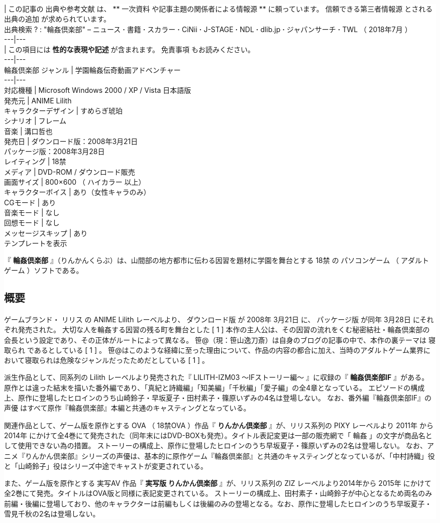 |  この記事の  出典や参考文献  は、 ** 一次資料  や記事主題の関係者による情報源 ** に頼っています。  信頼できる第三者情報源  とされる
出典の追加  が求められています。  
出典検索  ?  :  "輪姦倶楽部"  –  ニュース  **·** 書籍  **·** スカラー  **·** CiNii  **·** J-STAGE
**·** NDL  **·** dlib.jp  **·** ジャパンサーチ  **·** TWL  （  2018年7月  ）  
---|---  
|  この項目には **性的な表現や記述** が含まれます。  免責事項  もお読みください。  
---|---  
輪姦倶楽部  ジャンル  |  学園輪姦伝奇動画アドベンチャー   
---|---  
対応機種  |  Microsoft Windows  2000  /  XP  /  Vista  日本語版   
発売元  |  ANIME Lilith   
キャラクターデザイン  |  すめらぎ琥珀   
シナリオ  |  フレーム   
音楽  |  溝口哲也   
発売日  |  ダウンロード版：2008年3月21日   
パッケージ版：2008年3月28日  
レイティング  |  18禁   
メディア  |  DVD-ROM  / ダウンロード販売   
画面サイズ  |  800×600  （  ハイカラー  以上）   
キャラクターボイス  |  あり（女性キャラのみ）   
CGモード  |  あり   
音楽モード  |  なし   
回想モード  |  なし   
メッセージスキップ  |  あり   
テンプレートを表示  
  
『 **輪姦倶楽部** 』（りんかんくらぶ）は、山間部の地方都市に伝わる因習を題材に学園を舞台とする  18禁  の  パソコンゲーム  （
アダルトゲーム  ）ソフトである。

##  概要



ゲームブランド・  リリス  の  ANIME Lilith  レーベルより、  ダウンロード版  が  2008年  3月21日  に、  パッケージ版
が同年  3月28日  にそれぞれ発売された。 大切な人を輪姦する因習の残る町を舞台とした  [  1  ]
本作の主人公は、その因習の流れをくむ秘密結社・輪姦倶楽部の会長という設定であり、その正体がルートによって異なる。
笹@（現：笹山逸刀斎）は自身のブログの記事の中で、本作の裏テーマは  寝取られ  であるとしている  [  1  ]  。
笹@はこのような経緯に至った理由について、作品の内容の都合に加え、当時のアダルトゲーム業界において寝取られは危険なジャンルだったためだとしている  [  1
]  。

派生作品として、同系列の  Lilith  レーベルより発売された『  LILITH-IZM03 〜IFストーリー編〜  』に収録の『
**輪姦倶楽部IF** 』がある。 原作とは違った結末を描いた番外編であり、「真紀と詩織編」「知美編」「千秋編」「愛子編」の全4章となっている。
エピソードの構成上、原作に登場したヒロインのうち山崎鈴子・早坂夏子・田村素子・篠原いずみの4名は登場しない。 なお、番外編『輪姦倶楽部IF』の  声優
はすべて原作『輪姦倶楽部』本編と共通のキャスティングとなっている。

関連作品として、ゲーム版を原作とする  OVA  （  18禁OVA  ）作品『 **りんかん倶楽部** 』が、リリス系列の  PIXY  レーベルより
2011年  から  2014年  にかけて全4巻にて発売された（同年末にはDVD-BOXも発売）。タイトル表記変更は一部の販売網で「  輪姦
」の文字が商品名として使用できない為の措置。 ストーリーの構成上、原作に登場したヒロインのうち早坂夏子・篠原いずみの2名は登場しない。
なお、アニメ『りんかん倶楽部』シリーズの声優は、基本的に原作ゲーム『輪姦倶楽部』と共通のキャスティングとなっているが、「中村詩織」役と「山崎鈴子」役はシリーズ中途でキャストが変更されている。

また、ゲーム版を原作とする  実写AV  作品『 **実写版 りんかん倶楽部** 』が、リリス系列の  ZIZ  レーベルより2014年から  2015年
にかけて全2巻にて発売。タイトルはOVA版と同様に表記変更されている。
ストーリーの構成上、田村素子・山崎鈴子が中心となるため両名のみ前編・後編に登場しており、他のキャラクターは前編もしくは後編のみの登場となる。なお、原作に登場したヒロインのうち早坂夏子・雪見千秋の2名は登場しない。
